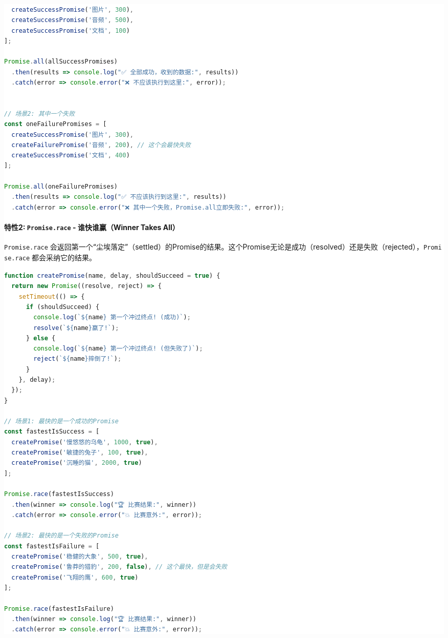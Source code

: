 ```javascript
  createSuccessPromise('图片', 300),
  createSuccessPromise('音频', 500),
  createSuccessPromise('文档', 100)
];

Promise.all(allSuccessPromises)
  .then(results => console.log("✅ 全部成功，收到的数据:", results))
  .catch(error => console.error("❌ 不应该执行到这里:", error));


// 场景2: 其中一个失败
const oneFailurePromises = [
  createSuccessPromise('图片', 300),
  createFailurePromise('音频', 200), // 这个会最快失败
  createSuccessPromise('文档', 400)
];

Promise.all(oneFailurePromises)
  .then(results => console.log("✅ 不应该执行到这里:", results))
  .catch(error => console.error("❌ 其中一个失败，Promise.all立即失败:", error));
```

#### 特性2: `Promise.race` - 谁快谁赢（Winner Takes All）
`Promise.race` 会返回第一个“尘埃落定”（settled）的Promise的结果。这个Promise无论是成功（resolved）还是失败（rejected），`Promise.race` 都会采纳它的结果。

```javascript
function createPromise(name, delay, shouldSucceed = true) {
  return new Promise((resolve, reject) => {
    setTimeout(() => {
      if (shouldSucceed) {
        console.log(`${name} 第一个冲过终点! (成功)`);
        resolve(`${name}赢了!`);
      } else {
        console.log(`${name} 第一个冲过终点! (但失败了)`);
        reject(`${name}摔倒了!`);
      }
    }, delay);
  });
}

// 场景1: 最快的是一个成功的Promise
const fastestIsSuccess = [
  createPromise('慢悠悠的乌龟', 1000, true),
  createPromise('敏捷的兔子', 100, true),
  createPromise('沉睡的猫', 2000, true)
];

Promise.race(fastestIsSuccess)
  .then(winner => console.log("🏆 比赛结果:", winner))
  .catch(error => console.error("💥 比赛意外:", error));

// 场景2: 最快的是一个失败的Promise
const fastestIsFailure = [
  createPromise('稳健的大象', 500, true),
  createPromise('鲁莽的猎豹', 200, false), // 这个最快，但是会失败
  createPromise('飞翔的鹰', 600, true)
];

Promise.race(fastestIsFailure)
  .then(winner => console.log("🏆 比赛结果:", winner))
  .catch(error => console.error("💥 比赛意外:", error));
```
